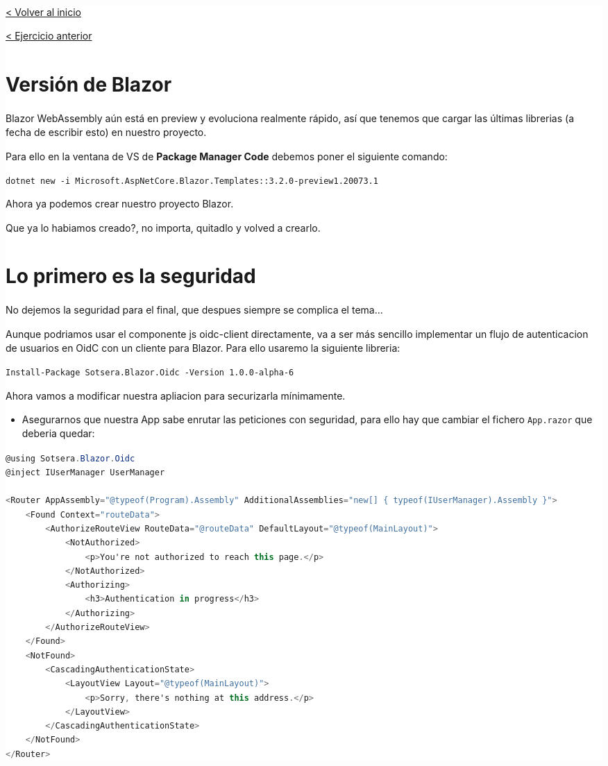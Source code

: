 [< Volver al inicio](../README.md#exercises)

[< Ejercicio anterior](05-autenticando-el-servicio.md)

# Versión de Blazor

Blazor WebAssembly aún está en preview y evoluciona realmente rápido, así que tenemos que cargar las últimas librerias (a fecha de escribir esto) en nuestro proyecto.

Para ello en la ventana de VS de **Package Manager Code** debemos poner el siguiente comando:

```dotnet new -i Microsoft.AspNetCore.Blazor.Templates::3.2.0-preview1.20073.1```

Ahora ya podemos crear nuestro proyecto Blazor.

Que ya lo habiamos creado?, no importa, quitadlo y volved a crearlo.

# Lo primero es la seguridad

No dejemos la seguridad para el final, que despues siempre se complica el tema...

Aunque podriamos usar el componente js oidc-client directamente, va a ser más sencillo implementar un flujo de autenticacion de usuarios en OidC con un cliente para Blazor. Para ello usaremo la siguiente libreria:

```Install-Package Sotsera.Blazor.Oidc -Version 1.0.0-alpha-6```

Ahora vamos a modificar nuestra apliacion para securizarla mínimamente.

- Asegurarnos que nuestra App sabe enrutar las peticiones con seguridad, para ello hay que cambiar el fichero `App.razor` que deberia quedar:

```csharp
@using Sotsera.Blazor.Oidc
@inject IUserManager UserManager

<Router AppAssembly="@typeof(Program).Assembly" AdditionalAssemblies="new[] { typeof(IUserManager).Assembly }">
    <Found Context="routeData">
        <AuthorizeRouteView RouteData="@routeData" DefaultLayout="@typeof(MainLayout)">
            <NotAuthorized>
                <p>You're not authorized to reach this page.</p>
            </NotAuthorized>
            <Authorizing>
                <h3>Authentication in progress</h3>
            </Authorizing>
        </AuthorizeRouteView>
    </Found>
    <NotFound>
        <CascadingAuthenticationState>
            <LayoutView Layout="@typeof(MainLayout)">
                <p>Sorry, there's nothing at this address.</p>
            </LayoutView>
        </CascadingAuthenticationState>
    </NotFound>
</Router>
```
